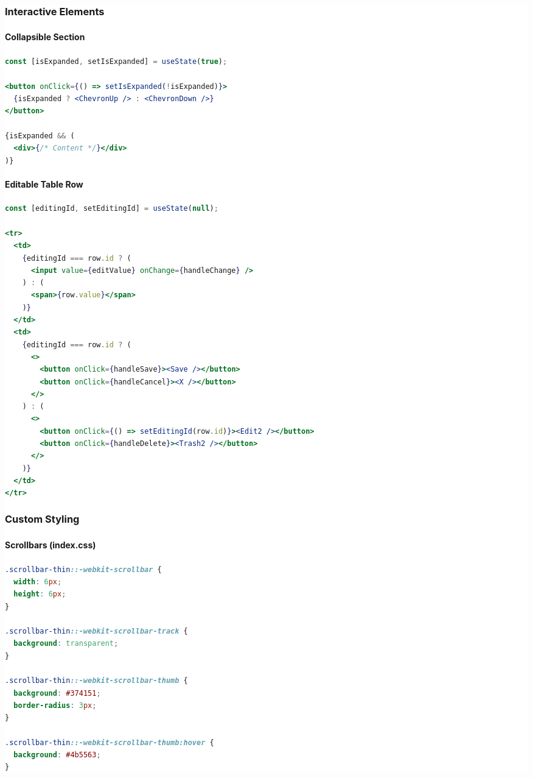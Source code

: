 ### Interactive Elements

#### Collapsible Section
```jsx
const [isExpanded, setIsExpanded] = useState(true);

<button onClick={() => setIsExpanded(!isExpanded)}>
  {isExpanded ? <ChevronUp /> : <ChevronDown />}
</button>

{isExpanded && (
  <div>{/* Content */}</div>
)}
```

#### Editable Table Row
```jsx
const [editingId, setEditingId] = useState(null);

<tr>
  <td>
    {editingId === row.id ? (
      <input value={editValue} onChange={handleChange} />
    ) : (
      <span>{row.value}</span>
    )}
  </td>
  <td>
    {editingId === row.id ? (
      <>
        <button onClick={handleSave}><Save /></button>
        <button onClick={handleCancel}><X /></button>
      </>
    ) : (
      <>
        <button onClick={() => setEditingId(row.id)}><Edit2 /></button>
        <button onClick={handleDelete}><Trash2 /></button>
      </>
    )}
  </td>
</tr>
```

### Custom Styling

#### Scrollbars (index.css)
```css
.scrollbar-thin::-webkit-scrollbar {
  width: 6px;
  height: 6px;
}

.scrollbar-thin::-webkit-scrollbar-track {
  background: transparent;
}

.scrollbar-thin::-webkit-scrollbar-thumb {
  background: #374151;
  border-radius: 3px;
}

.scrollbar-thin::-webkit-scrollbar-thumb:hover {
  background: #4b5563;
}
```